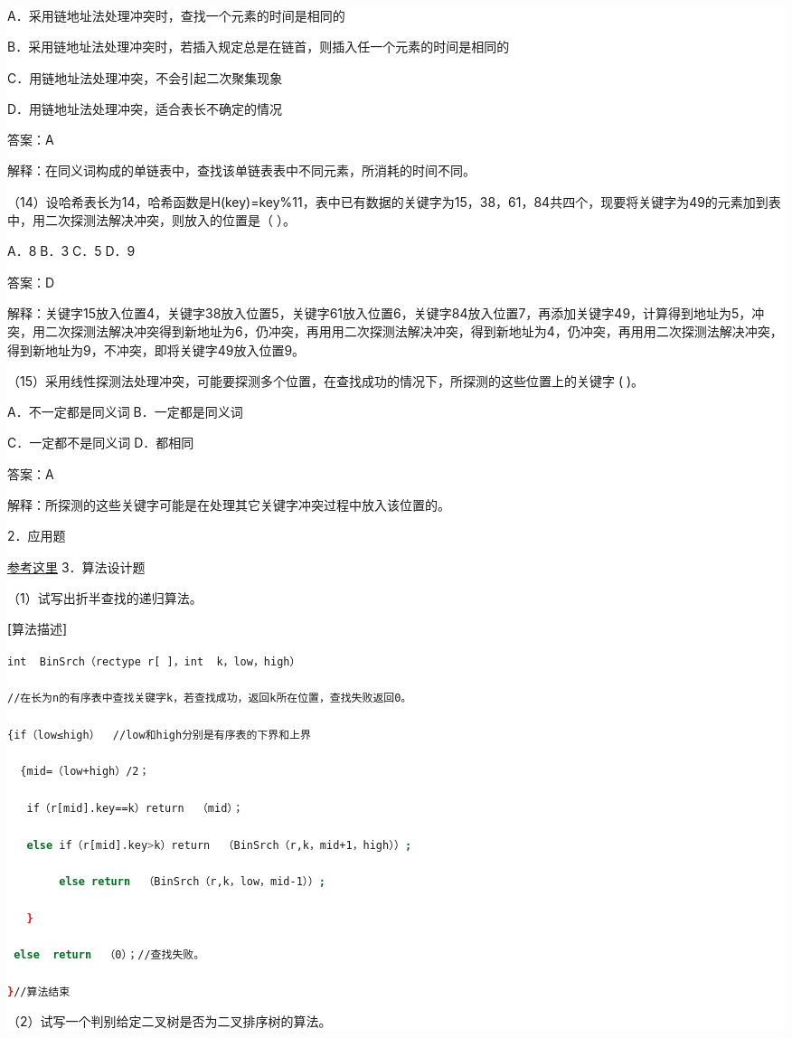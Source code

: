   A．采用链地址法处理冲突时，查找一个元素的时间是相同的

  B．采用链地址法处理冲突时，若插入规定总是在链首，则插入任一个元素的时间是相同的

  C．用链地址法处理冲突，不会引起二次聚集现象

  D．用链地址法处理冲突，适合表长不确定的情况

答案：A

解释：在同义词构成的单链表中，查找该单链表表中不同元素，所消耗的时间不同。

（14）设哈希表长为14，哈希函数是H(key)=key%11，表中已有数据的关键字为15，38，61，84共四个，现要将关键字为49的元素加到表中，用二次探测法解决冲突，则放入的位置是（   ）。

  A．8              B．3              C．5             D．9

答案：D

解释：关键字15放入位置4，关键字38放入位置5，关键字61放入位置6，关键字84放入位置7，再添加关键字49，计算得到地址为5，冲突，用二次探测法解决冲突得到新地址为6，仍冲突，再用用二次探测法解决冲突，得到新地址为4，仍冲突，再用用二次探测法解决冲突，得到新地址为9，不冲突，即将关键字49放入位置9。

（15）采用线性探测法处理冲突，可能要探测多个位置，在查找成功的情况下，所探测的这些位置上的关键字 (    )。

A．不一定都是同义词                  B．一定都是同义词       

C．一定都不是同义词                  D．都相同

答案：A

解释：所探测的这些关键字可能是在处理其它关键字冲突过程中放入该位置的。

2．应用题

[参考这里](https://blog.csdn.net/m0_37243410/article/details/79008608)
3．算法设计题

（1）试写出折半查找的递归算法。

 [算法描述]
```sh
int  BinSrch（rectype r[ ]，int  k，low，high）

//在长为n的有序表中查找关键字k，若查找成功，返回k所在位置，查找失败返回0。

{if（low≤high）  //low和high分别是有序表的下界和上界

  {mid=（low+high）/2；

   if（r[mid].key==k）return  （mid）；

   else if（r[mid].key>k）return  （BinSrch（r,k，mid+1，high））;

        else return  （BinSrch（r,k，low，mid-1））;

   }

 else  return  （0）；//查找失败。

}//算法结束
```
（2）试写一个判别给定二叉树是否为二叉排序树的算法。
